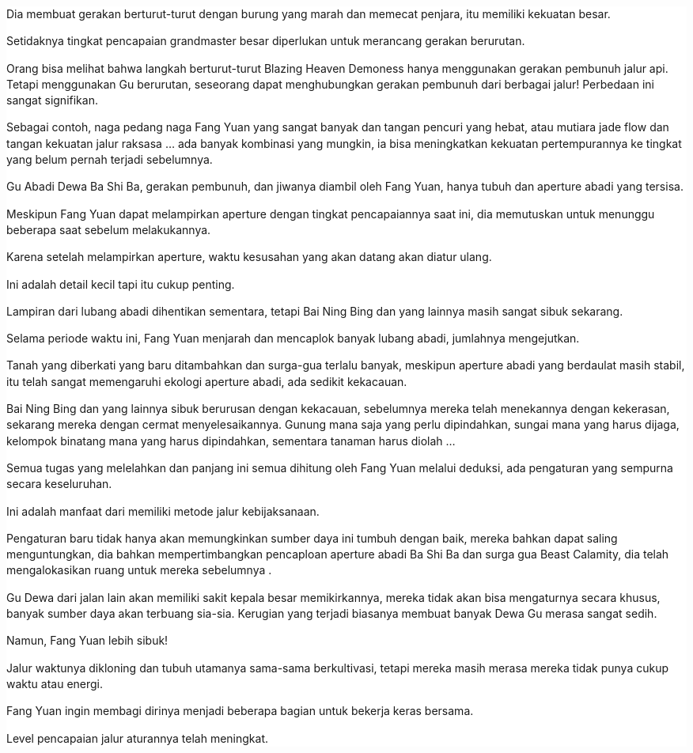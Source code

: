 Dia membuat gerakan berturut-turut dengan burung yang marah dan memecat penjara, itu memiliki kekuatan besar.

Setidaknya tingkat pencapaian grandmaster besar diperlukan untuk merancang gerakan berurutan.

Orang bisa melihat bahwa langkah berturut-turut Blazing Heaven Demoness hanya menggunakan gerakan pembunuh jalur api. Tetapi menggunakan Gu berurutan, seseorang dapat menghubungkan gerakan pembunuh dari berbagai jalur! Perbedaan ini sangat signifikan.



Sebagai contoh, naga pedang naga Fang Yuan yang sangat banyak dan tangan pencuri yang hebat, atau mutiara jade flow dan tangan kekuatan jalur raksasa … ada banyak kombinasi yang mungkin, ia bisa meningkatkan kekuatan pertempurannya ke tingkat yang belum pernah terjadi sebelumnya.

Gu Abadi Dewa Ba Shi Ba, gerakan pembunuh, dan jiwanya diambil oleh Fang Yuan, hanya tubuh dan aperture abadi yang tersisa.

Meskipun Fang Yuan dapat melampirkan aperture dengan tingkat pencapaiannya saat ini, dia memutuskan untuk menunggu beberapa saat sebelum melakukannya.

Karena setelah melampirkan aperture, waktu kesusahan yang akan datang akan diatur ulang.

Ini adalah detail kecil tapi itu cukup penting.

Lampiran dari lubang abadi dihentikan sementara, tetapi Bai Ning Bing dan yang lainnya masih sangat sibuk sekarang.

Selama periode waktu ini, Fang Yuan menjarah dan mencaplok banyak lubang abadi, jumlahnya mengejutkan.

Tanah yang diberkati yang baru ditambahkan dan surga-gua terlalu banyak, meskipun aperture abadi yang berdaulat masih stabil, itu telah sangat memengaruhi ekologi aperture abadi, ada sedikit kekacauan.

Bai Ning Bing dan yang lainnya sibuk berurusan dengan kekacauan, sebelumnya mereka telah menekannya dengan kekerasan, sekarang mereka dengan cermat menyelesaikannya. Gunung mana saja yang perlu dipindahkan, sungai mana yang harus dijaga, kelompok binatang mana yang harus dipindahkan, sementara tanaman harus diolah …

Semua tugas yang melelahkan dan panjang ini semua dihitung oleh Fang Yuan melalui deduksi, ada pengaturan yang sempurna secara keseluruhan.

Ini adalah manfaat dari memiliki metode jalur kebijaksanaan.

Pengaturan baru tidak hanya akan memungkinkan sumber daya ini tumbuh dengan baik, mereka bahkan dapat saling menguntungkan, dia bahkan mempertimbangkan pencaploan aperture abadi Ba Shi Ba dan surga gua Beast Calamity, dia telah mengalokasikan ruang untuk mereka sebelumnya .

Gu Dewa dari jalan lain akan memiliki sakit kepala besar memikirkannya, mereka tidak akan bisa mengaturnya secara khusus, banyak sumber daya akan terbuang sia-sia. Kerugian yang terjadi biasanya membuat banyak Dewa Gu merasa sangat sedih.

Namun, Fang Yuan lebih sibuk!

Jalur waktunya dikloning dan tubuh utamanya sama-sama berkultivasi, tetapi mereka masih merasa mereka tidak punya cukup waktu atau energi.

Fang Yuan ingin membagi dirinya menjadi beberapa bagian untuk bekerja keras bersama.

Level pencapaian jalur aturannya telah meningkat.

